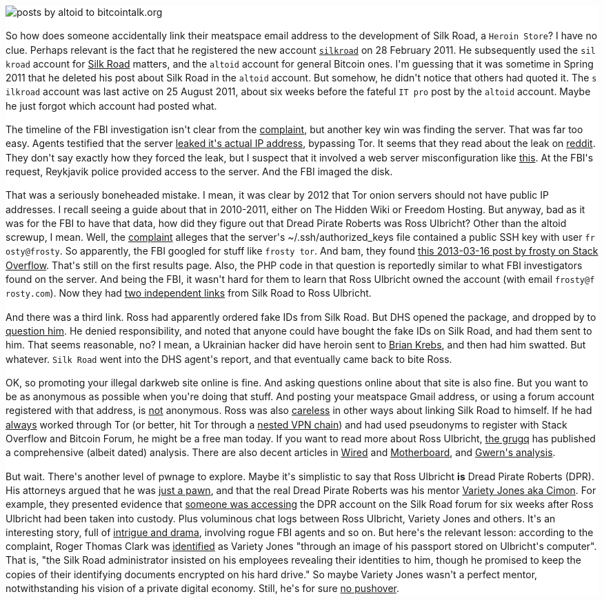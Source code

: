 ![posts by altoid to bitcointalk.org](/images-static/uploads/altoid-posts.png)

So how does someone accidentally link their meatspace email address to the development of Silk Road, a `Heroin Store`? I have no clue. Perhaps relevant is the fact that he registered the new account [`silkroad`][10] on 28 February 2011. He subsequently used the `silkroad` account for [Silk Road][11] matters, and the `altoid` account for general Bitcoin ones. I'm guessing that it was sometime in Spring 2011 that he deleted his post about Silk Road in the `altoid` account. But somehow, he didn't notice that others had quoted it. The `silkroad` account was last active on 25 August 2011, about six weeks before the fateful `IT pro` post by the `altoid` account. Maybe he just forgot which account had posted what.

The timeline of the FBI investigation isn't clear from the [complaint][3], but another key win was finding the server. That was far too easy. Agents testified that the server [leaked it's actual IP address][12], bypassing Tor. It seems that they read about the leak on [reddit][13]. They don't say exactly how they forced the leak, but I suspect that it involved a web server misconfiguration like [this][14]. At the FBI's request, Reykjavik police provided access to the server. And the FBI imaged the disk.

That was a seriously boneheaded mistake. I mean, it was clear by 2012 that Tor onion servers should not have public IP addresses. I recall seeing a guide about that in 2010-2011, either on The Hidden Wiki or Freedom Hosting. But anyway, bad as it was for the FBI to have that data, how did they figure out that Dread Pirate Roberts was Ross Ulbricht? Other than the altoid screwup, I mean. Well, the [complaint][3] alleges that the server's ~/.ssh/authorized_keys file contained a public SSH key with user `frosty@frosty`. So apparently, the FBI googled for stuff like `frosty tor`. And bam, they found [this 2013-03-16 post by frosty on Stack Overflow][15]. That's still on the first results page. Also, the PHP code in that question is reportedly similar to what FBI investigators found on the server. And being the FBI, it wasn't hard for them to learn that Ross Ulbricht owned the account (with email `frosty@frosty.com`). Now they had <u>two independent links</u> from Silk Road to Ross Ulbricht.

And there was a third link. Ross had apparently ordered fake IDs from Silk Road. But DHS opened the package, and dropped by to [question him][16]. He denied responsibility, and noted that anyone could have bought the fake IDs on Silk Road, and had them sent to him. That seems reasonable, no? I mean, a Ukrainian hacker did have heroin sent to [Brian Krebs][17], and then had him swatted. But whatever. `Silk Road` went into the DHS agent's report, and that eventually came back to bite Ross.

OK, so promoting your illegal darkweb site online is fine. And asking questions online about that site is also fine. But you want to be as anonymous as possible when you're doing that stuff. And posting your meatspace Gmail address, or using a forum account registered with that address, is <u>not</u> anonymous. Ross was also [careless][18] in other ways about linking Silk Road to himself. If he had <u>always</u> worked through Tor (or better, hit Tor through a [nested VPN chain][19]) and had used pseudonyms to register with Stack Overflow and Bitcoin Forum, he might be a free man today. If you want to read more about Ross Ulbricht, [the grugq][20] has published a comprehensive (albeit dated) analysis. There are also decent articles in [Wired][13] and [Motherboard][21], and [Gwern's analysis][22].

But wait. There's another level of pwnage to explore. Maybe it's simplistic to say that Ross Ulbricht **is** Dread Pirate Roberts (DPR). His attorneys argued that he was [just a pawn][23], and that the real Dread Pirate Roberts was his mentor [Variety Jones aka Cimon][24]. For example, they presented evidence that [someone was accessing][25] the DPR account on the Silk Road forum for six weeks after Ross Ulbricht had been taken into custody. Plus voluminous chat logs between Ross Ulbricht, Variety Jones and others. It's an interesting story, full of [intrigue and drama][26], involving rogue FBI agents and so on. But here's the relevant lesson: according to the complaint, Roger Thomas Clark was [identified][27] as Variety Jones "through an image of his passport stored on Ulbricht's computer". That is, "the Silk Road administrator insisted on his employees revealing their identities to him, though he promised to keep the copies of their identifying documents encrypted on his hard drive." So maybe Variety Jones wasn't a perfect mentor, notwithstanding his vision of a private digital economy. Still, he's for sure [no pushover][28].


 [1]: https://www.schneier.com/cgi-bin/mt/mt-search.cgi?tag=de-anonymization
 [2]: http://www.reuters.com/article/us-dea-sod-idUSBRE97409R20130805
 [3]: https://www.documentcloud.org/documents/801103-172770276-ulbricht-criminal-complaint.html
 [4]: https://www.shroomery.org/forums/showflat.php/Number/13860995
 [5]: https://bitcointalk.org/index.php?topic=175.70
 [6]: https://www.google.com/advanced_search
 [7]: https://bitcointalk.org/index.php?topic=175.msg42670#msg42670
 [8]: https://bitcointalk.org/index.php?action=profile;u=3905;sa=showPosts;start=0
 [9]: https://bitcointalk.org/index.php?topic=47811.msg568744#msg568744
 [10]: https://bitcointalk.org/index.php?action=profile;u=5341
 [11]: https://bitcointalk.org/index.php?action=profile;u=5341;sa=showPosts
 [12]: https://www.wired.com/2014/09/the-fbi-finally-says-how-it-legally-pinpointed-silk-roads-server/
 [13]: https://www.wired.com/2015/05/silk-road-untold-story/
 [14]: https://thehackernews.com/2016/02/apache-tor-service-unmask.html
 [15]: https://stackoverflow.com/questions/15445285/how-can-i-connect-to-a-tor-hidden-service-using-curl-in-php
 [16]: https://arstechnica.com/tech-policy/2013/10/how-the-feds-took-down-the-dread-pirate-roberts/
 [17]: https://www.vice.com/en_us/article/i-interviewed-the-fraudster-who-frames-people-for-heroin-possession
 [18]: https://www.theguardian.com/technology/2013/oct/03/five-stupid-things-dread-pirate-roberts-did-to-get-arrested
 [19]: /privacy-guides/advanced-privacy-and-anonymity-part-1/
 [20]: https://grugq.github.io/blog/2013/10/09/it-was-dpr/
 [21]: https://motherboard.vice.com/en_us/article/the-five-hidden-service-commandments
 [22]: https://www.gwern.net/Silk%20Road
 [23]: https://www.wired.com/2015/02/ross-ulbricht-didnt-create-silk-roads-dread-pirate-roberts-guy/
 [24]: https://motherboard.vice.com/en_us/article/these-are-the-two-forgotten-architects-of-the-silk-road
 [25]: https://motherboard.vice.com/en_us/article/someone-accessed-dread-pirate-roberts-silk-road-operators-account-while-ross-ulbricht-was-in-jail
 [26]: https://motherboard.vice.com/en_us/article/variety-jones-a-corrupt-fbi-agent-is-hunting-me-so-im-turning-myself-in
 [27]: https://www.wired.com/2015/12/variety-jones-alleged-silk-road-mentor-arrested-in-thailand/
 [28]: https://arstechnica.com/tech-policy/2016/09/exclusive-our-thai-prison-interview-with-an-alleged-top-advisor-to-silk-road/
 [29]: https://archive.org/download/dnmarchives
 [30]: https://antilop.cc/sr/
 [31]: https://www.anarplex.net/hosted/files/TheCommonEconomicProtocols.pdf
 [32]: https://www.anarplex.net/hosted/files/Toward_A_Private_Digital_Economy/
 [33]: https://www.engadget.com/2016/07/21/kickasstorrents-apple-facebook-homeland-security/
 [34]: https://www.theguardian.com/society/2016/jul/13/shining-a-light-on-the-dark-web-how-the-police-ended-up-running-a-paedophile-site
 [35]: http://kernelmag.dailydot.com/issue-sections/headline-story/13945/sabu-hector-monsegur-interview/
 [36]: https://www.theregister.co.uk/2012/03/07/lulzsec_takedown_analysis/
 [37]: https://sites.google.com/site/avalonlogsefnet/
 [38]: https://arstechnica.com/tech-policy/2012/03/doxed-how-sabu-was-outed-by-former-anons-long-before-his-arrest/
 [39]: https://www.deepdotweb.com/2015/03/27/breaking-sheep-marketplace-owner-arrested/
 [40]: https://en.wikipedia.org/wiki/Sheep_Marketplace
 [41]: https://www.reddit.com/r/SheepMarketplace/comments/1nsmzx/a_friendly_warning_sheepmarketplacecoms_owner/
 [42]: https://www.gwern.net/index
 [43]: https://www.reddit.com/r/SilkRoad/comments/1pko9y/the_bet_bmr_and_sheep_to_die_in_a_year/
 [44]: http://pastebin.com/raw/9spTATw6
 [45]: http://pastebin.com/raw/ZFS1Jdmn
 [46]: https://www.theguardian.com/technology/2013/dec/03/online-drugs-marketplace-shut-down-bitcoin-hack-sheep
 [47]: https://www.theguardian.com/technology/2013/dec/09/recovering-stolen-bitcoin-sheep-marketplace-trading-digital-currency-money
 [48]: https://www.reddit.com/r/SheepMarketplace/comments/1t0ueq/sheep_marketplace_scam_scheme_figured_out_scammer/
 [49]: https://www.reddit.com/r/SheepMarketplace/comments/1rvlft/i_just_chased_him_through_a_bitcoin_tumbler_and/
 [50]: http://invezz.com/analysis/forex/147-btc-e-anonymity-reigns-at-worlds-second-largest-bitcoin-exchange
 [51]: https://www.theverge.com/2017/7/29/16060344/btce-bitcoin-exchange-takedown-mt-gox-theft-law-enforcement
 [52]: https://www.coindesk.com/troubled-btc-e-exchange-claims-control-of-databases-and-bitcoin-wallets/
 [53]: http://byznys.lidovky.cz/obral-drogove-dealery-o-miliony-cech-jsem-nevinny-brani-se-programator-1md-/firmy-trhy.aspx?c=A131206_112108_firmy-trhy_mev
 [54]: https://motherboard.vice.com/en_us/article/the-fbis-deep-web-raid-seized-a-bunch-of-fake-sites
 [55]: https://motherboard.vice.com/en_us/article/silk-road-2-has-been-seized-by-the-fbi
 [56]: https://www.nikcub.com/posts/onymous-part1/
 [57]: https://www.theregister.co.uk/2014/07/22/legal_wrecking_balls_break_budget_tor_popping_talk/
 [58]: https://blog.torproject.org/blog/tor-security-advisory-relay-early-traffic-confirmation-attack
 [59]: https://arstechnica.com/tech-policy/2015/01/alleged-right-hand-man-to-silk-road-2-0-leader-arrested-in-seattle/
 [60]: https://arstechnica.com/tech-policy/2015/01/did-feds-mount-a-sustained-attack-on-tor-to-decloak-crime-suspects/
 [61]: https://motherboard.vice.com/en_us/article/carnegie-mellon-university-attacked-tor-was-subpoenaed-by-feds
 [62]: https://motherboard.vice.com/en_us/article/8xa7mz/europol-head-tells-us-about-its-dark-web-market-sting
 [63]: http://www.brisbanetimes.com.au/world/alphabay-suspected-cofounder-alexandre-cazes-found-dead-in-thai-jail-20170715-gxburv.html
 [64]: https://krebsonsecurity.com/
 [65]: https://krebsonsecurity.com/category/breadcrumbs/
 [66]: https://krebsonsecurity.com/2015/03/who-is-the-antidetect-author/
 [67]: https://krebsonsecurity.com/2015/08/who-hacked-ashley-madison/
 [68]: https://krebsonsecurity.com/2017/01/who-is-anna-senpai-the-mirai-worm-author/
 [69]: https://krebsonsecurity.com/2017/02/who-ran-leakedsource-com/
 [70]: https://krebsonsecurity.com/2017/03/four-men-charged-with-hacking-500m-yahoo-accounts/